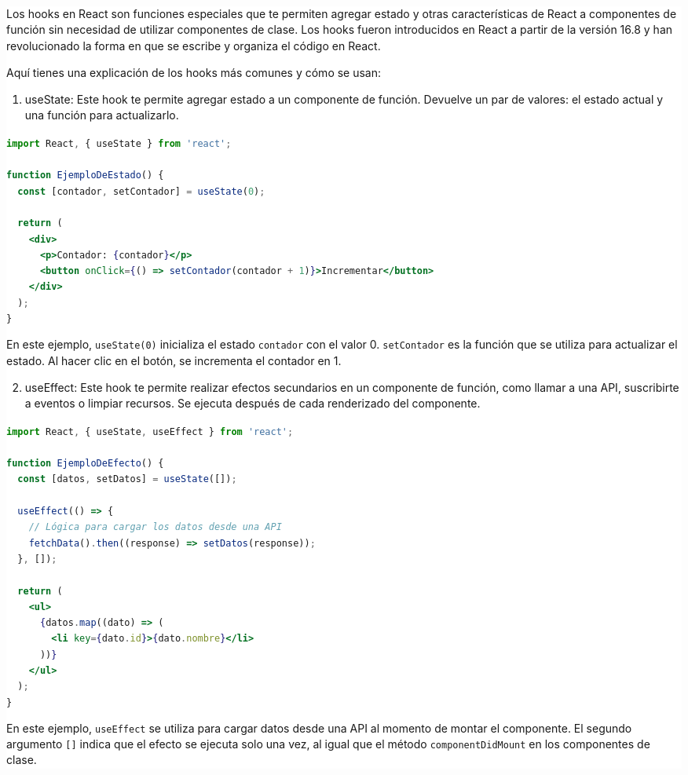 Los hooks en React son funciones especiales que te permiten agregar estado y otras características de React a componentes de función sin necesidad de utilizar componentes de clase. Los hooks fueron introducidos en React a partir de la versión 16.8 y han revolucionado la forma en que se escribe y organiza el código en React.

Aquí tienes una explicación de los hooks más comunes y cómo se usan:

1. useState: Este hook te permite agregar estado a un componente de función. Devuelve un par de valores: el estado actual y una función para actualizarlo.

```jsx
import React, { useState } from 'react';

function EjemploDeEstado() {
  const [contador, setContador] = useState(0);

  return (
    <div>
      <p>Contador: {contador}</p>
      <button onClick={() => setContador(contador + 1)}>Incrementar</button>
    </div>
  );
}
```

En este ejemplo, `useState(0)` inicializa el estado `contador` con el valor 0. `setContador` es la función que se utiliza para actualizar el estado. Al hacer clic en el botón, se incrementa el contador en 1.

2. useEffect: Este hook te permite realizar efectos secundarios en un componente de función, como llamar a una API, suscribirte a eventos o limpiar recursos. Se ejecuta después de cada renderizado del componente.

```jsx
import React, { useState, useEffect } from 'react';

function EjemploDeEfecto() {
  const [datos, setDatos] = useState([]);

  useEffect(() => {
    // Lógica para cargar los datos desde una API
    fetchData().then((response) => setDatos(response));
  }, []);

  return (
    <ul>
      {datos.map((dato) => (
        <li key={dato.id}>{dato.nombre}</li>
      ))}
    </ul>
  );
}
```

En este ejemplo, `useEffect` se utiliza para cargar datos desde una API al momento de montar el componente. El segundo argumento `[]` indica que el efecto se ejecuta solo una vez, al igual que el método `componentDidMount` en los componentes de clase.
